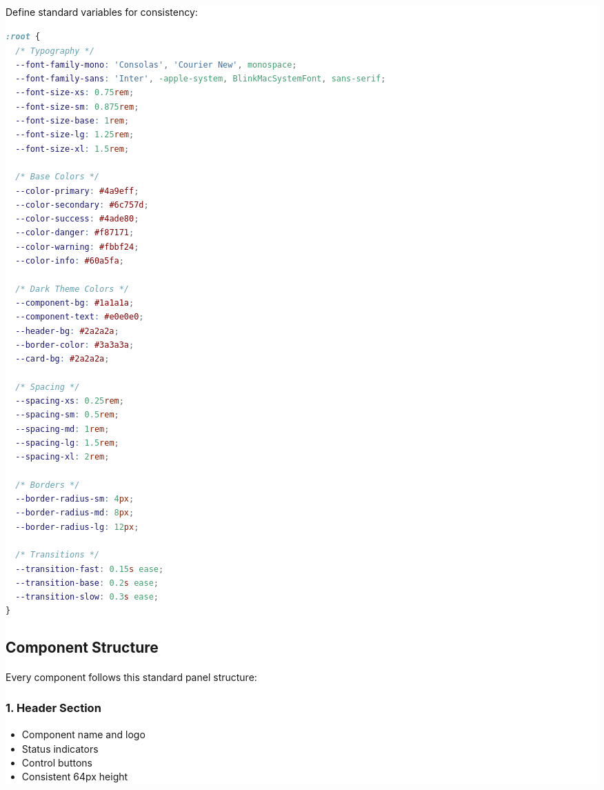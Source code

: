 Define standard variables for consistency:

```css
:root {
  /* Typography */
  --font-family-mono: 'Consolas', 'Courier New', monospace;
  --font-family-sans: 'Inter', -apple-system, BlinkMacSystemFont, sans-serif;
  --font-size-xs: 0.75rem;
  --font-size-sm: 0.875rem;
  --font-size-base: 1rem;
  --font-size-lg: 1.25rem;
  --font-size-xl: 1.5rem;
  
  /* Base Colors */
  --color-primary: #4a9eff;
  --color-secondary: #6c757d;
  --color-success: #4ade80;
  --color-danger: #f87171;
  --color-warning: #fbbf24;
  --color-info: #60a5fa;
  
  /* Dark Theme Colors */
  --component-bg: #1a1a1a;
  --component-text: #e0e0e0;
  --header-bg: #2a2a2a;
  --border-color: #3a3a3a;
  --card-bg: #2a2a2a;
  
  /* Spacing */
  --spacing-xs: 0.25rem;
  --spacing-sm: 0.5rem;
  --spacing-md: 1rem;
  --spacing-lg: 1.5rem;
  --spacing-xl: 2rem;
  
  /* Borders */
  --border-radius-sm: 4px;
  --border-radius-md: 8px;
  --border-radius-lg: 12px;
  
  /* Transitions */
  --transition-fast: 0.15s ease;
  --transition-base: 0.2s ease;
  --transition-slow: 0.3s ease;
}
```

## Component Structure

Every component follows this standard panel structure:

### 1. Header Section
- Component name and logo
- Status indicators
- Control buttons
- Consistent 64px height
